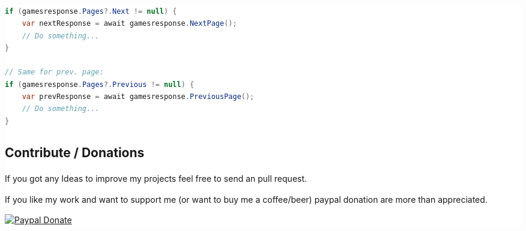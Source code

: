 ```C#
if (gamesresponse.Pages?.Next != null) {
    var nextResponse = await gamesresponse.NextPage();
    // Do something...
}

// Same for prev. page:
if (gamesresponse.Pages?.Previous != null) {
    var prevResponse = await gamesresponse.PreviousPage();
    // Do something...
}
```

## Contribute / Donations
If you got any Ideas to improve my projects feel free to send an pull request. 

If you like my work and want to support me (or want to buy me a coffee/beer) paypal donation are more than appreciated.

 [![Paypal Donate](https://img.shields.io/badge/DONATE%E2%99%A5-PAYPAL-blue?style=for-the-badge&logo=paypal)](https://www.paypal.com/donate/?hosted_button_id=SVZHLRTQ6H4VL)

